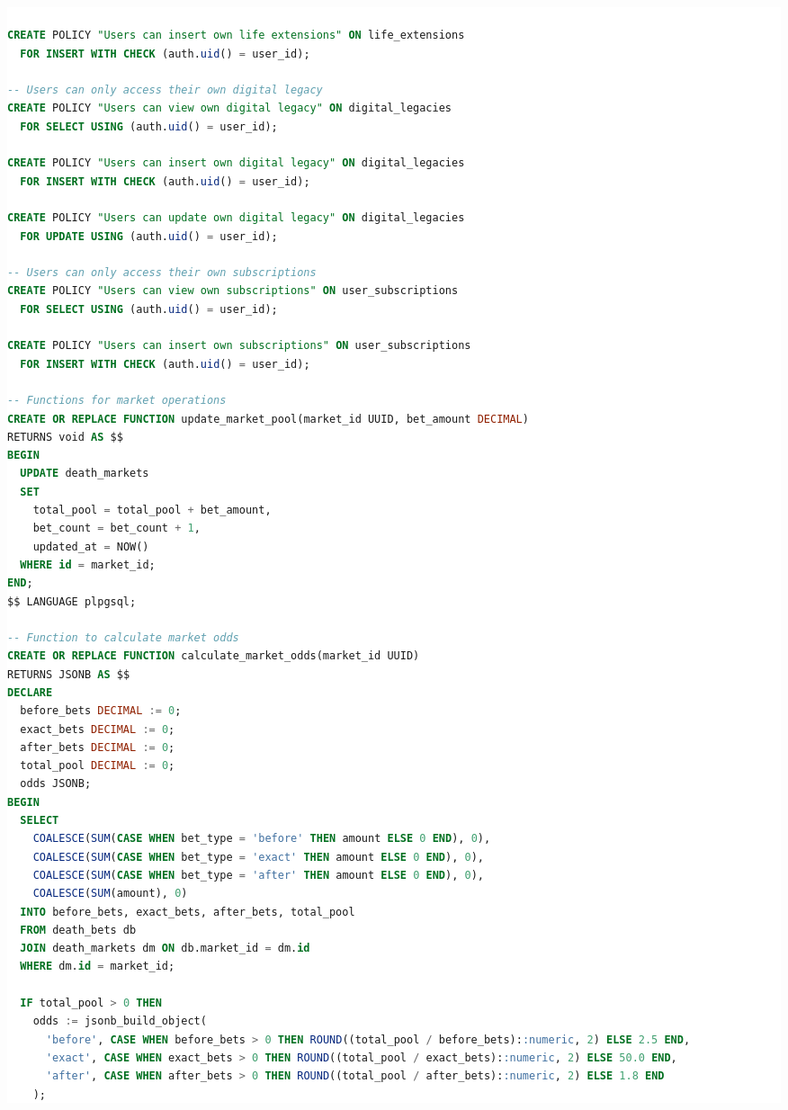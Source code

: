 ```sql

CREATE POLICY "Users can insert own life extensions" ON life_extensions
  FOR INSERT WITH CHECK (auth.uid() = user_id);

-- Users can only access their own digital legacy
CREATE POLICY "Users can view own digital legacy" ON digital_legacies
  FOR SELECT USING (auth.uid() = user_id);

CREATE POLICY "Users can insert own digital legacy" ON digital_legacies
  FOR INSERT WITH CHECK (auth.uid() = user_id);

CREATE POLICY "Users can update own digital legacy" ON digital_legacies
  FOR UPDATE USING (auth.uid() = user_id);

-- Users can only access their own subscriptions
CREATE POLICY "Users can view own subscriptions" ON user_subscriptions
  FOR SELECT USING (auth.uid() = user_id);

CREATE POLICY "Users can insert own subscriptions" ON user_subscriptions
  FOR INSERT WITH CHECK (auth.uid() = user_id);

-- Functions for market operations
CREATE OR REPLACE FUNCTION update_market_pool(market_id UUID, bet_amount DECIMAL)
RETURNS void AS $$
BEGIN
  UPDATE death_markets 
  SET 
    total_pool = total_pool + bet_amount,
    bet_count = bet_count + 1,
    updated_at = NOW()
  WHERE id = market_id;
END;
$$ LANGUAGE plpgsql;

-- Function to calculate market odds
CREATE OR REPLACE FUNCTION calculate_market_odds(market_id UUID)
RETURNS JSONB AS $$
DECLARE
  before_bets DECIMAL := 0;
  exact_bets DECIMAL := 0;
  after_bets DECIMAL := 0;
  total_pool DECIMAL := 0;
  odds JSONB;
BEGIN
  SELECT 
    COALESCE(SUM(CASE WHEN bet_type = 'before' THEN amount ELSE 0 END), 0),
    COALESCE(SUM(CASE WHEN bet_type = 'exact' THEN amount ELSE 0 END), 0),
    COALESCE(SUM(CASE WHEN bet_type = 'after' THEN amount ELSE 0 END), 0),
    COALESCE(SUM(amount), 0)
  INTO before_bets, exact_bets, after_bets, total_pool
  FROM death_bets db
  JOIN death_markets dm ON db.market_id = dm.id
  WHERE dm.id = market_id;
  
  IF total_pool > 0 THEN
    odds := jsonb_build_object(
      'before', CASE WHEN before_bets > 0 THEN ROUND((total_pool / before_bets)::numeric, 2) ELSE 2.5 END,
      'exact', CASE WHEN exact_bets > 0 THEN ROUND((total_pool / exact_bets)::numeric, 2) ELSE 50.0 END,
      'after', CASE WHEN after_bets > 0 THEN ROUND((total_pool / after_bets)::numeric, 2) ELSE 1.8 END
    );
```
